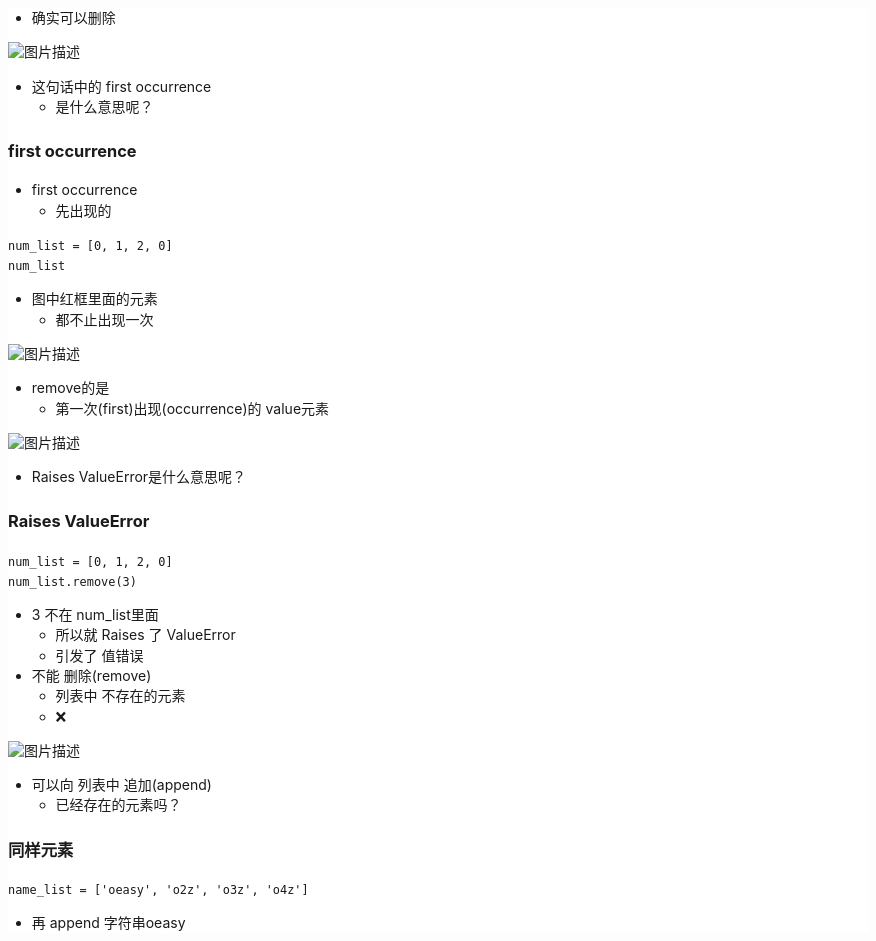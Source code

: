 - 确实可以删除

![图片描述](https://doc.shiyanlou.com/courses/uid1190679-20221115-1668484547937)

- 这句话中的 first occurrence
	- 是什么意思呢？

### first occurrence

- first occurrence
	- 先出现的

```
num_list = [0, 1, 2, 0]
num_list
```

- 图中红框里面的元素
	- 都不止出现一次

![图片描述](https://doc.shiyanlou.com/courses/3584/labs/688967/uid1190679-20250107-1736229768830) 

- remove的是
	- 第一次(first)出现(occurrence)的 value元素

![图片描述](https://doc.shiyanlou.com/courses/uid1190679-20221115-1668484802084)

- Raises ValueError是什么意思呢？

### Raises ValueError

```
num_list = [0, 1, 2, 0]
num_list.remove(3)
```

- 3 不在 num_list里面
	- 所以就 Raises 了 ValueError
	- 引发了 值错误 
- 不能 删除(remove)
	- 列表中 不存在的元素
	- ❌

![图片描述](https://doc.shiyanlou.com/courses/3584/labs/688967/uid1190679-20250107-1736228785277) 

- 可以向 列表中 追加(append)
	- 已经存在的元素吗？

### 同样元素

```
name_list = ['oeasy', 'o2z', 'o3z', 'o4z']
```

- 再 append 字符串oeasy
